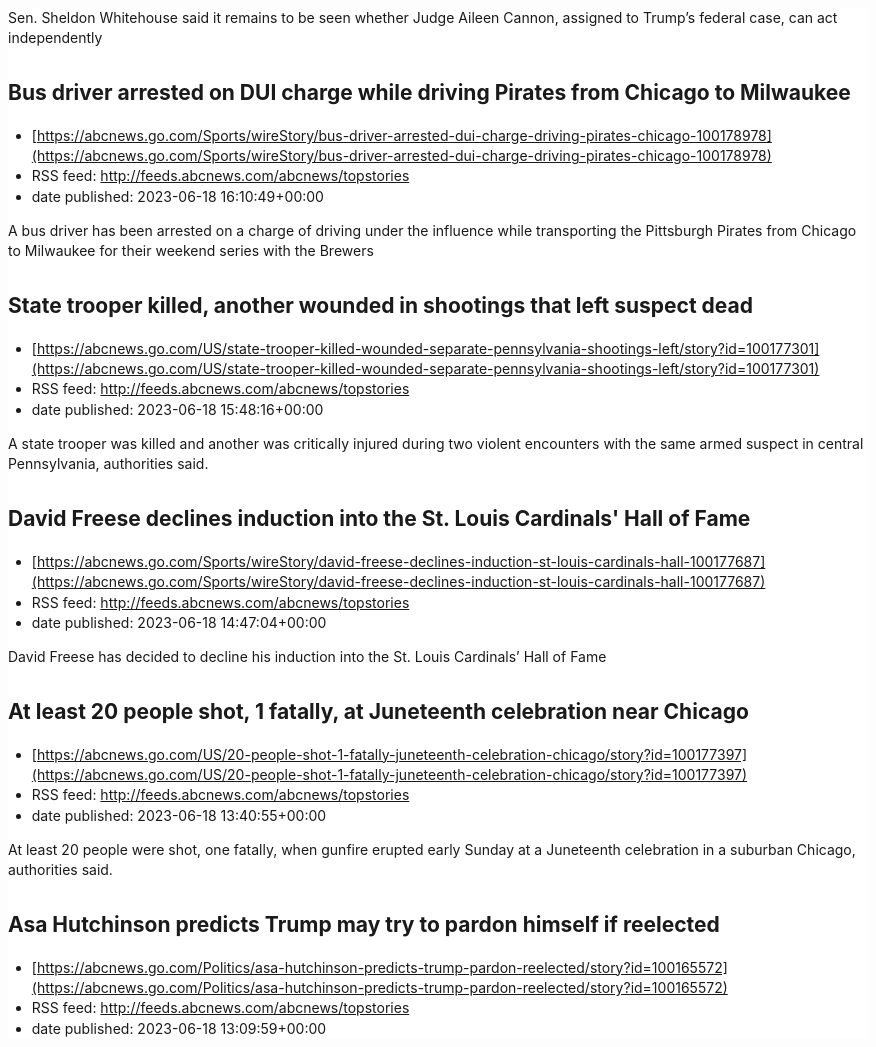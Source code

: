 Sen. Sheldon Whitehouse said it remains to be seen whether Judge Aileen Cannon, assigned to Trump’s federal case, can act independently

## Bus driver arrested on DUI charge while driving Pirates from Chicago to Milwaukee
 - [https://abcnews.go.com/Sports/wireStory/bus-driver-arrested-dui-charge-driving-pirates-chicago-100178978](https://abcnews.go.com/Sports/wireStory/bus-driver-arrested-dui-charge-driving-pirates-chicago-100178978)
 - RSS feed: http://feeds.abcnews.com/abcnews/topstories
 - date published: 2023-06-18 16:10:49+00:00

A bus driver has been arrested on a charge of driving under the influence while transporting the Pittsburgh Pirates from Chicago to Milwaukee for their weekend series with the Brewers

## State trooper killed, another wounded in shootings that left suspect dead
 - [https://abcnews.go.com/US/state-trooper-killed-wounded-separate-pennsylvania-shootings-left/story?id=100177301](https://abcnews.go.com/US/state-trooper-killed-wounded-separate-pennsylvania-shootings-left/story?id=100177301)
 - RSS feed: http://feeds.abcnews.com/abcnews/topstories
 - date published: 2023-06-18 15:48:16+00:00

A state trooper was killed and another was critically injured during two violent encounters with the same armed suspect in central Pennsylvania, authorities said.

## David Freese declines induction into the St. Louis Cardinals' Hall of Fame
 - [https://abcnews.go.com/Sports/wireStory/david-freese-declines-induction-st-louis-cardinals-hall-100177687](https://abcnews.go.com/Sports/wireStory/david-freese-declines-induction-st-louis-cardinals-hall-100177687)
 - RSS feed: http://feeds.abcnews.com/abcnews/topstories
 - date published: 2023-06-18 14:47:04+00:00

David Freese has decided to decline his induction into the St. Louis Cardinals&rsquo; Hall of Fame

## At least 20 people shot, 1 fatally, at Juneteenth celebration near Chicago
 - [https://abcnews.go.com/US/20-people-shot-1-fatally-juneteenth-celebration-chicago/story?id=100177397](https://abcnews.go.com/US/20-people-shot-1-fatally-juneteenth-celebration-chicago/story?id=100177397)
 - RSS feed: http://feeds.abcnews.com/abcnews/topstories
 - date published: 2023-06-18 13:40:55+00:00

At least 20 people were shot, one fatally, when gunfire erupted early Sunday at a Juneteenth celebration in a suburban Chicago, authorities said.

## Asa Hutchinson predicts Trump may try to pardon himself if reelected
 - [https://abcnews.go.com/Politics/asa-hutchinson-predicts-trump-pardon-reelected/story?id=100165572](https://abcnews.go.com/Politics/asa-hutchinson-predicts-trump-pardon-reelected/story?id=100165572)
 - RSS feed: http://feeds.abcnews.com/abcnews/topstories
 - date published: 2023-06-18 13:09:59+00:00
